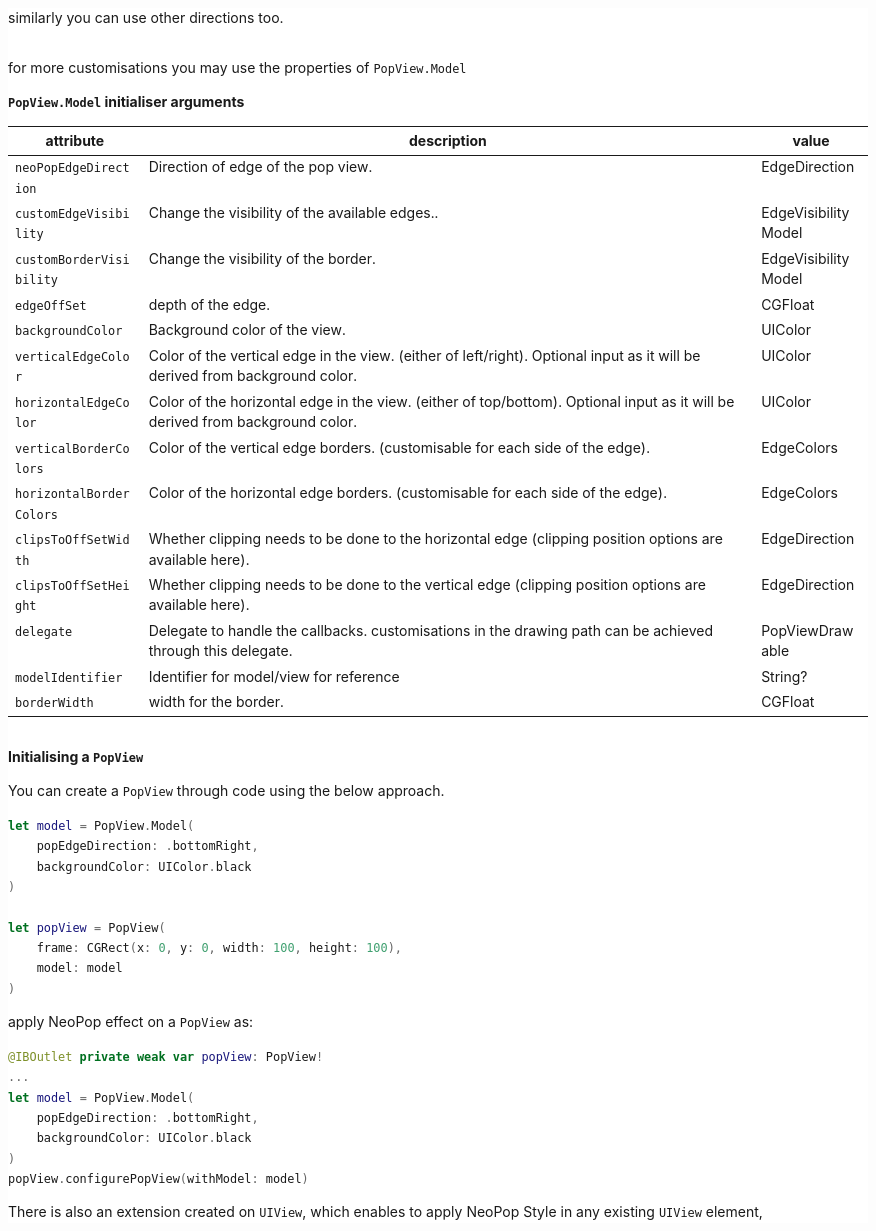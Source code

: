 similarly you can use other directions too.

##
 for more customisations you may use the properties of `PopView.Model`

**`PopView.Model` initialiser arguments**

| attribute  | description  | value | 
|--|--|--|
| `neoPopEdgeDirection`| Direction of edge of the pop view.  | EdgeDirection |
| `customEdgeVisibility`| Change the visibility of the available edges..  | EdgeVisibilityModel |
| `customBorderVisibility`| Change the visibility of the border.  | EdgeVisibilityModel |
| `edgeOffSet`| depth of the edge.  | CGFloat |
| `backgroundColor`| Background color of the view.  | UIColor |
| `verticalEdgeColor`| Color of the vertical edge in the view. (either of left/right). Optional input as it will be derived from background color.  | UIColor |
| `horizontalEdgeColor`| Color of the horizontal edge in the view. (either of top/bottom). Optional input as it will be derived from background color.  | UIColor |
| `verticalBorderColors`| Color of the vertical edge borders. (customisable for each side of the edge).  | EdgeColors |
| `horizontalBorderColors`| Color of the horizontal edge borders. (customisable for each side of the edge).  | EdgeColors |
| `clipsToOffSetWidth`| Whether clipping needs to be done to the horizontal edge (clipping position options are available here).  | EdgeDirection |
| `clipsToOffSetHeight`| Whether clipping needs to be done to the vertical edge (clipping position options are available here).  | EdgeDirection |
| `delegate`| Delegate to handle the callbacks. customisations in the drawing path can be achieved through this delegate.  | PopViewDrawable |
| `modelIdentifier`| Identifier for model/view for reference  | String? |
| `borderWidth`| width for the border.  | CGFloat |

## 

**Initialising a `PopView`**

You can create a `PopView` through code using the below approach.
```swift
let model = PopView.Model(
    popEdgeDirection: .bottomRight, 
    backgroundColor: UIColor.black
)

let popView = PopView(
	frame: CGRect(x: 0, y: 0, width: 100, height: 100), 
	model: model
)
```
apply NeoPop effect on a `PopView` as:
```swift
@IBOutlet private weak var popView: PopView!
...
let model = PopView.Model(
    popEdgeDirection: .bottomRight, 
    backgroundColor: UIColor.black
)
popView.configurePopView(withModel: model)
```
There is also an extension created on `UIView`, which enables to apply NeoPop Style in any existing `UIView` element,
